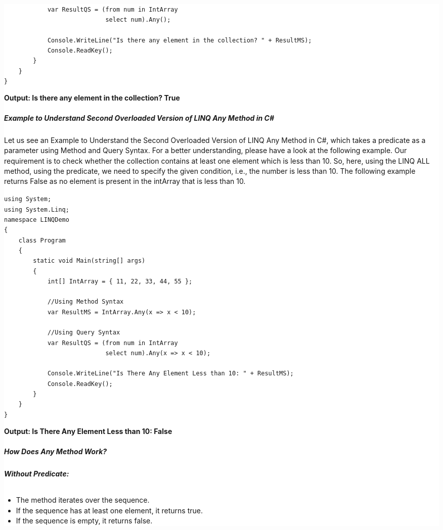 ```
            var ResultQS = (from num in IntArray
                            select num).Any();

            Console.WriteLine("Is there any element in the collection? " + ResultMS);
            Console.ReadKey();
        }
    }
}
```

**Output: Is there any element in the collection? True**

##### **Example to Understand Second Overloaded Version of LINQ Any Method in C#**

Let us see an Example to Understand the Second Overloaded Version of LINQ Any Method in C#, which takes a predicate as a parameter using Method and Query Syntax. For a better understanding, please have a look at the following example. Our requirement is to check whether the collection contains at least one element which is less than 10. So, here, using the LINQ ALL method, using the predicate, we need to specify the given condition, i.e., the number is less than 10. The following example returns False as no element is present in the intArray that is less than 10.

```
using System;
using System.Linq;
namespace LINQDemo
{
    class Program
    {
        static void Main(string[] args)
        {
            int[] IntArray = { 11, 22, 33, 44, 55 };

            //Using Method Syntax
            var ResultMS = IntArray.Any(x => x < 10);

            //Using Query Syntax
            var ResultQS = (from num in IntArray
                            select num).Any(x => x < 10);

            Console.WriteLine("Is There Any Element Less than 10: " + ResultMS);
            Console.ReadKey();
        }
    }
}
```

**Output: Is There Any Element Less than 10: False**

##### **How Does Any Method Work?**

###### **Without Predicate:**

- The method iterates over the sequence.
- If the sequence has at least one element, it returns true.
- If the sequence is empty, it returns false.
